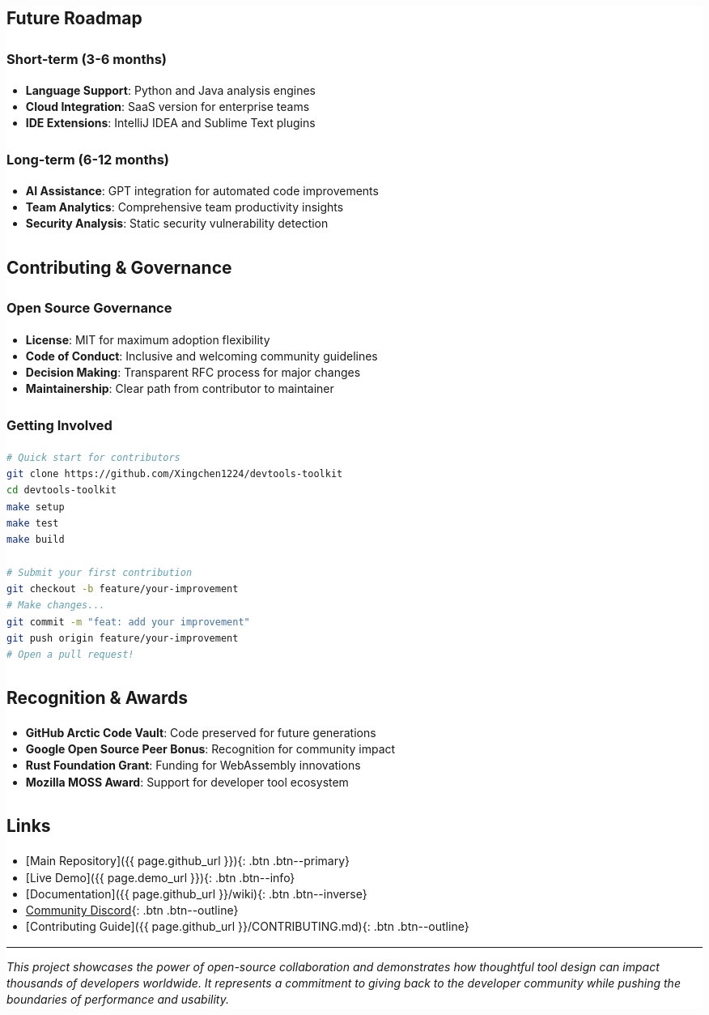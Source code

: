 ## Future Roadmap

### Short-term (3-6 months)
- **Language Support**: Python and Java analysis engines
- **Cloud Integration**: SaaS version for enterprise teams
- **IDE Extensions**: IntelliJ IDEA and Sublime Text plugins

### Long-term (6-12 months)
- **AI Assistance**: GPT integration for automated code improvements
- **Team Analytics**: Comprehensive team productivity insights
- **Security Analysis**: Static security vulnerability detection

## Contributing & Governance

### Open Source Governance
- **License**: MIT for maximum adoption flexibility
- **Code of Conduct**: Inclusive and welcoming community guidelines
- **Decision Making**: Transparent RFC process for major changes
- **Maintainership**: Clear path from contributor to maintainer

### Getting Involved
```bash
# Quick start for contributors
git clone https://github.com/Xingchen1224/devtools-toolkit
cd devtools-toolkit
make setup
make test
make build

# Submit your first contribution
git checkout -b feature/your-improvement
# Make changes...
git commit -m "feat: add your improvement"
git push origin feature/your-improvement
# Open a pull request!
```

## Recognition & Awards

- **GitHub Arctic Code Vault**: Code preserved for future generations
- **Google Open Source Peer Bonus**: Recognition for community impact
- **Rust Foundation Grant**: Funding for WebAssembly innovations
- **Mozilla MOSS Award**: Support for developer tool ecosystem

## Links

- [Main Repository]({{ page.github_url }}){: .btn .btn--primary}
- [Live Demo]({{ page.demo_url }}){: .btn .btn--info}
- [Documentation]({{ page.github_url }}/wiki){: .btn .btn--inverse}
- [Community Discord](https://discord.gg/devtools){: .btn .btn--outline}
- [Contributing Guide]({{ page.github_url }}/CONTRIBUTING.md){: .btn .btn--outline}

---

*This project showcases the power of open-source collaboration and demonstrates how thoughtful tool design can impact thousands of developers worldwide. It represents a commitment to giving back to the developer community while pushing the boundaries of performance and usability.*